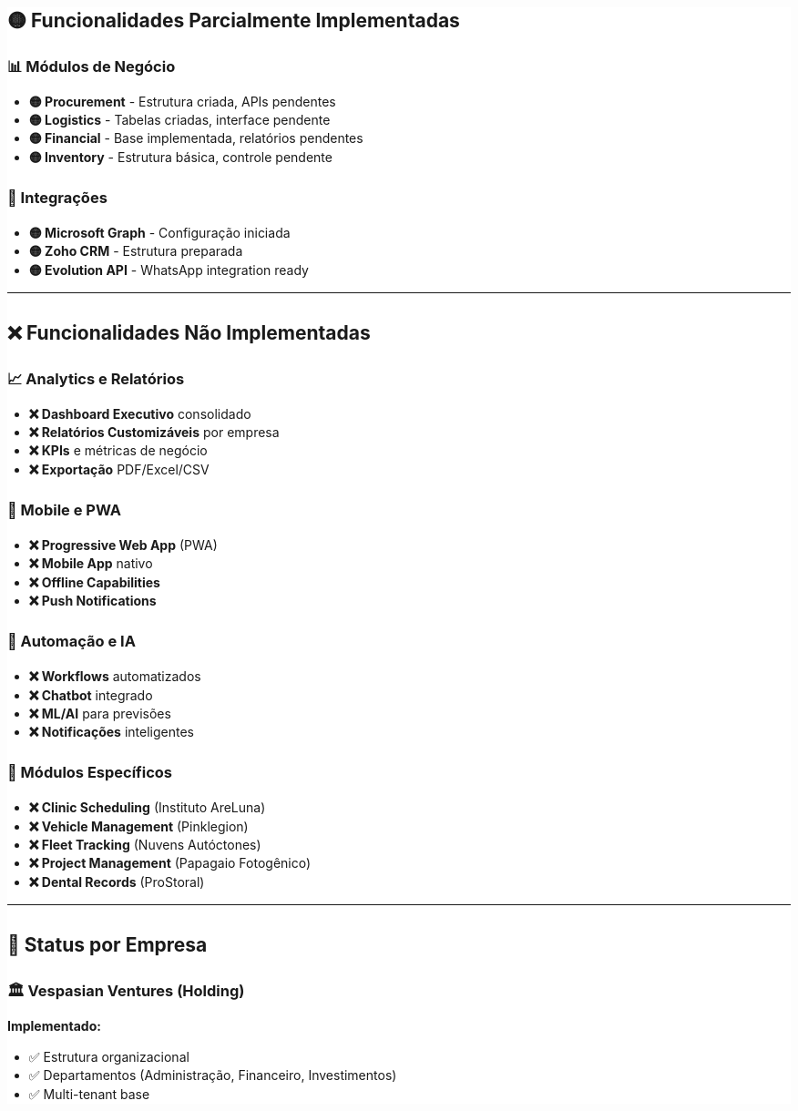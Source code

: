 
## 🟡 Funcionalidades Parcialmente Implementadas

### 📊 Módulos de Negócio
- **🟡 Procurement** - Estrutura criada, APIs pendentes
- **🟡 Logistics** - Tabelas criadas, interface pendente
- **🟡 Financial** - Base implementada, relatórios pendentes
- **🟡 Inventory** - Estrutura básica, controle pendente

### 🔗 Integrações
- **🟡 Microsoft Graph** - Configuração iniciada
- **🟡 Zoho CRM** - Estrutura preparada
- **🟡 Evolution API** - WhatsApp integration ready

---

## ❌ Funcionalidades Não Implementadas

### 📈 Analytics e Relatórios
- **❌ Dashboard Executivo** consolidado
- **❌ Relatórios Customizáveis** por empresa
- **❌ KPIs** e métricas de negócio
- **❌ Exportação** PDF/Excel/CSV

### 📱 Mobile e PWA
- **❌ Progressive Web App** (PWA)
- **❌ Mobile App** nativo
- **❌ Offline Capabilities**
- **❌ Push Notifications**

### 🤖 Automação e IA
- **❌ Workflows** automatizados
- **❌ Chatbot** integrado
- **❌ ML/AI** para previsões
- **❌ Notificações** inteligentes

### 🏥 Módulos Específicos
- **❌ Clinic Scheduling** (Instituto AreLuna)
- **❌ Vehicle Management** (Pinklegion)
- **❌ Fleet Tracking** (Nuvens Autóctones)
- **❌ Project Management** (Papagaio Fotogênico)
- **❌ Dental Records** (ProStoral)

---

## 🏢 Status por Empresa

### 🏛️ Vespasian Ventures (Holding)
**Implementado:**
- ✅ Estrutura organizacional
- ✅ Departamentos (Administração, Financeiro, Investimentos)
- ✅ Multi-tenant base
